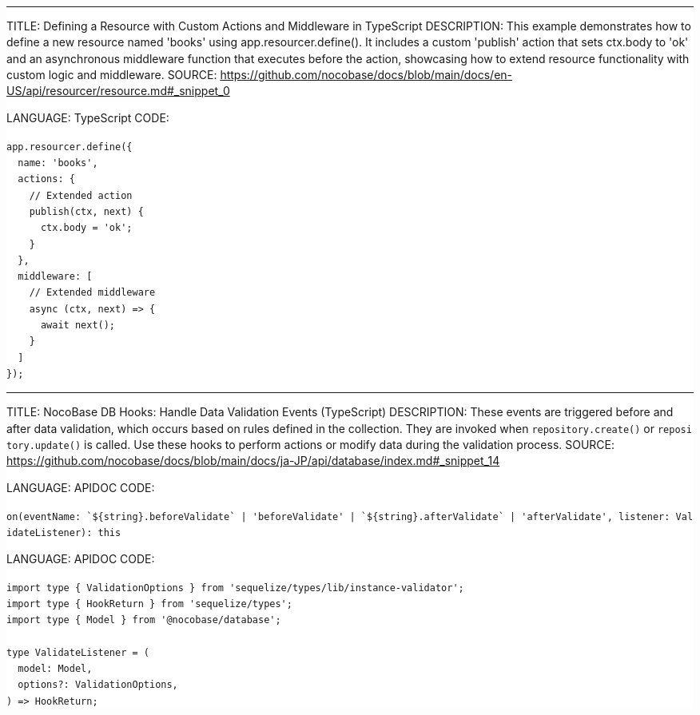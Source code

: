 ----------------------------------------

TITLE: Defining a Resource with Custom Actions and Middleware in TypeScript
DESCRIPTION: This example demonstrates how to define a new resource named 'books' using app.resourcer.define(). It includes a custom 'publish' action that sets ctx.body to 'ok' and an asynchronous middleware function that executes before the action, showcasing how to extend resource functionality with custom logic and middleware.
SOURCE: https://github.com/nocobase/docs/blob/main/docs/en-US/api/resourcer/resource.md#_snippet_0

LANGUAGE: TypeScript
CODE:
```
app.resourcer.define({
  name: 'books',
  actions: {
    // Extended action
    publish(ctx, next) {
      ctx.body = 'ok';
    }
  },
  middleware: [
    // Extended middleware
    async (ctx, next) => {
      await next();
    }
  ]
});
```

----------------------------------------

TITLE: NocoBase DB Hooks: Handle Data Validation Events (TypeScript)
DESCRIPTION: These events are triggered before and after data validation, which occurs based on rules defined in the collection. They are invoked when `repository.create()` or `repository.update()` is called. Use these hooks to perform actions or modify data during the validation process.
SOURCE: https://github.com/nocobase/docs/blob/main/docs/ja-JP/api/database/index.md#_snippet_14

LANGUAGE: APIDOC
CODE:
```
on(eventName: `${string}.beforeValidate` | 'beforeValidate' | `${string}.afterValidate` | 'afterValidate', listener: ValidateListener): this
```

LANGUAGE: APIDOC
CODE:
```
import type { ValidationOptions } from 'sequelize/types/lib/instance-validator';
import type { HookReturn } from 'sequelize/types';
import type { Model } from '@nocobase/database';

type ValidateListener = (
  model: Model,
  options?: ValidationOptions,
) => HookReturn;
```

